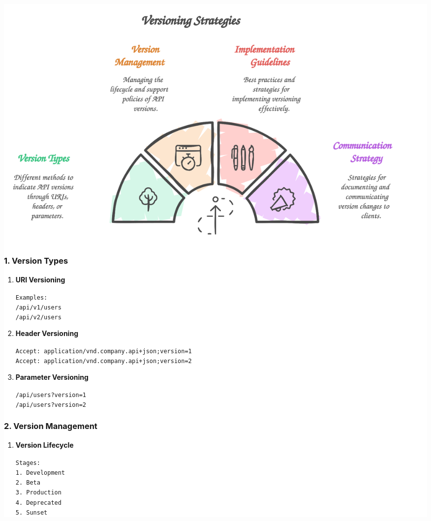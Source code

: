 ![Versioning](./images/ch1/1.3.10.svg)
### 1. Version Types
1. **URI Versioning**
   ```text
   Examples:
   /api/v1/users
   /api/v2/users
   ```

2. **Header Versioning**
   ```text
   Accept: application/vnd.company.api+json;version=1
   Accept: application/vnd.company.api+json;version=2
   ```

3. **Parameter Versioning**
   ```text
   /api/users?version=1
   /api/users?version=2
   ```

### 2. Version Management
1. **Version Lifecycle**
   ```text
   Stages:
   1. Development
   2. Beta
   3. Production
   4. Deprecated
   5. Sunset
   ```
